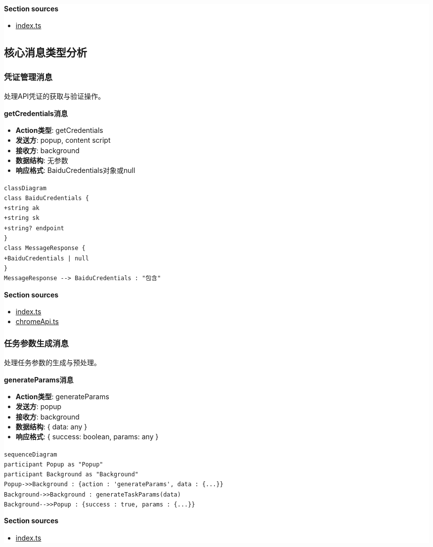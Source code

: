 **Section sources**
- [index.ts](file://src/background/index.ts#L67-L207)

## 核心消息类型分析
### 凭证管理消息
处理API凭证的获取与验证操作。

**getCredentials消息**
- **Action类型**: getCredentials
- **发送方**: popup, content script
- **接收方**: background
- **数据结构**: 无参数
- **响应格式**: BaiduCredentials对象或null

```mermaid
classDiagram
class BaiduCredentials {
+string ak
+string sk
+string? endpoint
}
class MessageResponse {
+BaiduCredentials | null
}
MessageResponse --> BaiduCredentials : "包含"
```

**Section sources**
- [index.ts](file://src/background/index.ts#L283-L297)
- [chromeApi.ts](file://src/utils/chromeApi.ts#L76-L86)

### 任务参数生成消息
处理任务参数的生成与预处理。

**generateParams消息**
- **Action类型**: generateParams
- **发送方**: popup
- **接收方**: background
- **数据结构**: { data: any }
- **响应格式**: { success: boolean, params: any }

```mermaid
sequenceDiagram
participant Popup as "Popup"
participant Background as "Background"
Popup->>Background : {action : 'generateParams', data : {...}}
Background->>Background : generateTaskParams(data)
Background-->>Popup : {success : true, params : {...}}
```

**Section sources**
- [index.ts](file://src/background/index.ts#L398-L406)
